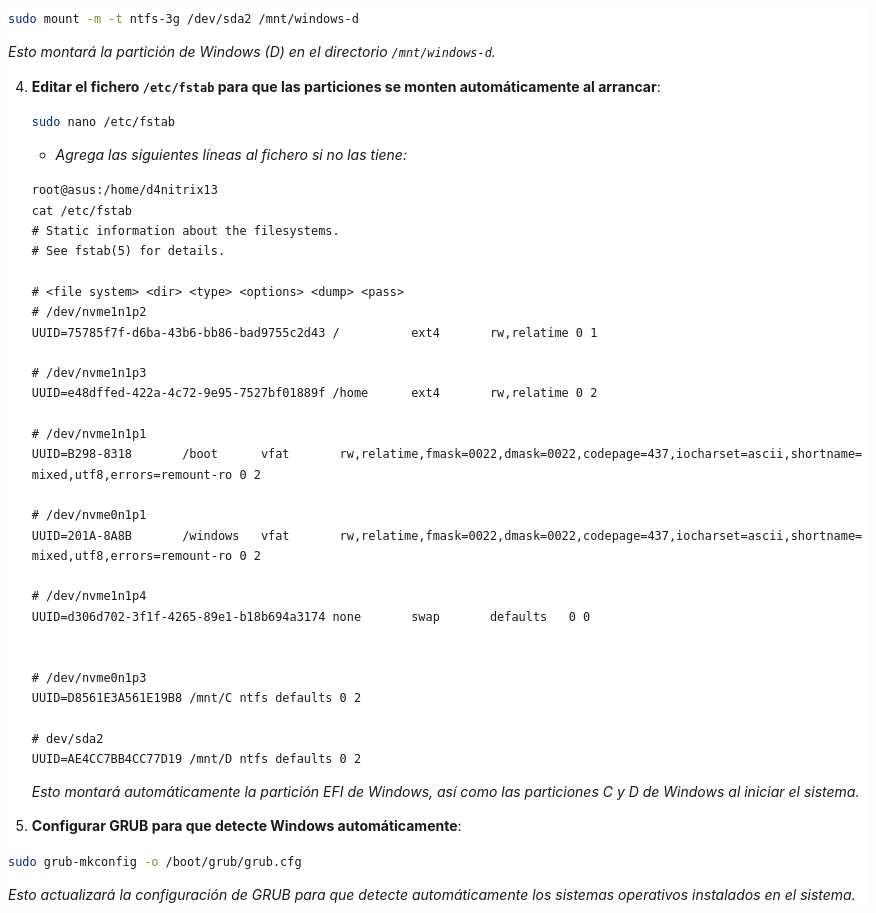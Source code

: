    ```bash
   sudo mount -m -t ntfs-3g /dev/sda2 /mnt/windows-d
   ```

   *Esto montará la partición de Windows (D) en el directorio `/mnt/windows-d`.*

4. **Editar el fichero `/etc/fstab` para que las particiones se monten automáticamente al arrancar**:

   ```bash
   sudo nano /etc/fstab
   ```

   - *Agrega las siguientes líneas al fichero si no las tiene:*

   ```plaintext
   root@asus:/home/d4nitrix13
   cat /etc/fstab
   # Static information about the filesystems.
   # See fstab(5) for details.

   # <file system> <dir> <type> <options> <dump> <pass>
   # /dev/nvme1n1p2
   UUID=75785f7f-d6ba-43b6-bb86-bad9755c2d43 /          ext4       rw,relatime 0 1

   # /dev/nvme1n1p3
   UUID=e48dffed-422a-4c72-9e95-7527bf01889f /home      ext4       rw,relatime 0 2

   # /dev/nvme1n1p1
   UUID=B298-8318       /boot      vfat       rw,relatime,fmask=0022,dmask=0022,codepage=437,iocharset=ascii,shortname=mixed,utf8,errors=remount-ro 0 2

   # /dev/nvme0n1p1
   UUID=201A-8A8B       /windows   vfat       rw,relatime,fmask=0022,dmask=0022,codepage=437,iocharset=ascii,shortname=mixed,utf8,errors=remount-ro 0 2

   # /dev/nvme1n1p4
   UUID=d306d702-3f1f-4265-89e1-b18b694a3174 none       swap       defaults   0 0


   # /dev/nvme0n1p3
   UUID=D8561E3A561E19B8 /mnt/C ntfs defaults 0 2

   # dev/sda2
   UUID=AE4CC7BB4CC77D19 /mnt/D ntfs defaults 0 2
   ```

   *Esto montará automáticamente la partición EFI de Windows, así como las particiones C y D de Windows al iniciar el sistema.*

5. **Configurar GRUB para que detecte Windows automáticamente**:

```bash
sudo grub-mkconfig -o /boot/grub/grub.cfg
```

*Esto actualizará la configuración de GRUB para que detecte automáticamente los sistemas operativos instalados en el sistema.*
